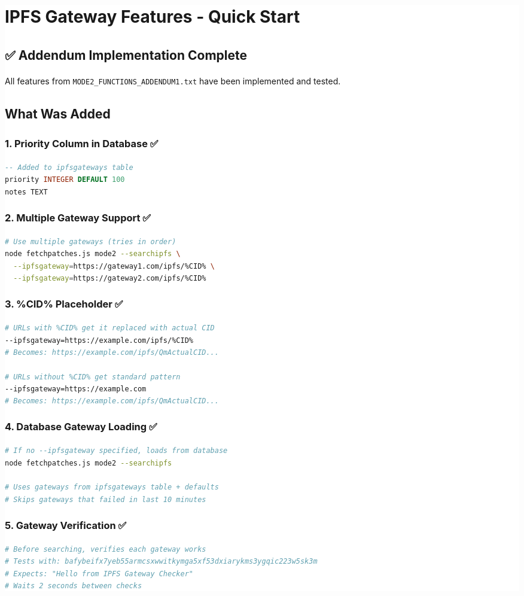# IPFS Gateway Features - Quick Start

## ✅ Addendum Implementation Complete

All features from `MODE2_FUNCTIONS_ADDENDUM1.txt` have been implemented and tested.

## What Was Added

### 1. Priority Column in Database ✅

```sql
-- Added to ipfsgateways table
priority INTEGER DEFAULT 100
notes TEXT
```

### 2. Multiple Gateway Support ✅

```bash
# Use multiple gateways (tries in order)
node fetchpatches.js mode2 --searchipfs \
  --ipfsgateway=https://gateway1.com/ipfs/%CID% \
  --ipfsgateway=https://gateway2.com/ipfs/%CID%
```

### 3. %CID% Placeholder ✅

```bash
# URLs with %CID% get it replaced with actual CID
--ipfsgateway=https://example.com/ipfs/%CID%
# Becomes: https://example.com/ipfs/QmActualCID...

# URLs without %CID% get standard pattern
--ipfsgateway=https://example.com
# Becomes: https://example.com/ipfs/QmActualCID...
```

### 4. Database Gateway Loading ✅

```bash
# If no --ipfsgateway specified, loads from database
node fetchpatches.js mode2 --searchipfs

# Uses gateways from ipfsgateways table + defaults
# Skips gateways that failed in last 10 minutes
```

### 5. Gateway Verification ✅

```bash
# Before searching, verifies each gateway works
# Tests with: bafybeifx7yeb55armcsxwwitkymga5xf53dxiarykms3ygqic223w5sk3m
# Expects: "Hello from IPFS Gateway Checker"
# Waits 2 seconds between checks
```
